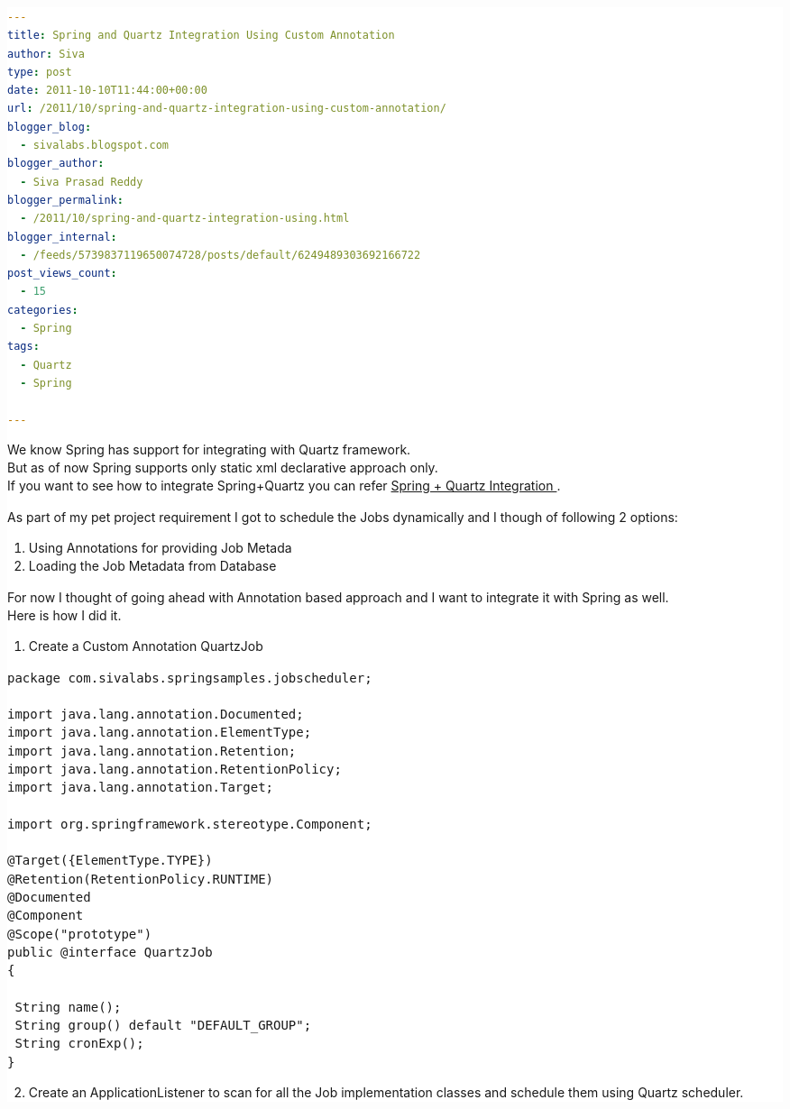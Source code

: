 ```yaml
---
title: Spring and Quartz Integration Using Custom Annotation
author: Siva
type: post
date: 2011-10-10T11:44:00+00:00
url: /2011/10/spring-and-quartz-integration-using-custom-annotation/
blogger_blog:
  - sivalabs.blogspot.com
blogger_author:
  - Siva Prasad Reddy
blogger_permalink:
  - /2011/10/spring-and-quartz-integration-using.html
blogger_internal:
  - /feeds/5739837119650074728/posts/default/6249489303692166722
post_views_count:
  - 15
categories:
  - Spring
tags:
  - Quartz
  - Spring

---
```

We know Spring has support for integrating with Quartz framework.  
But as of now Spring supports only static xml declarative approach only.  
If you want to see how to integrate Spring+Quartz you can refer [Spring + Quartz Integration ][1].

As part of my pet project requirement I got to schedule the Jobs dynamically and I though of following 2 options:  
1. Using Annotations for providing Job Metada   
2. Loading the Job Metadata from Database

For now I thought of going ahead with Annotation based approach and I want to integrate it with Spring as well.  
Here is how I did it.

1. Create a Custom Annotation QuartzJob

<pre>package com.sivalabs.springsamples.jobscheduler;<br /><br />import java.lang.annotation.Documented;<br />import java.lang.annotation.ElementType;<br />import java.lang.annotation.Retention;<br />import java.lang.annotation.RetentionPolicy;<br />import java.lang.annotation.Target;<br /><br />import org.springframework.stereotype.Component;<br /><br />@Target({ElementType.TYPE})<br />@Retention(RetentionPolicy.RUNTIME)<br />@Documented<br />@Component<br />@Scope("prototype")<br />public @interface QuartzJob <br />{<br /> <br /> String name();<br /> String group() default "DEFAULT_GROUP";<br /> String cronExp();<br />}<br /></pre>

2. Create an ApplicationListener to scan for all the Job implementation classes and schedule them using Quartz scheduler.


 [1]: http://sivalabs.blogspot.com/2011/05/spring-quartz-javamail-integration.html